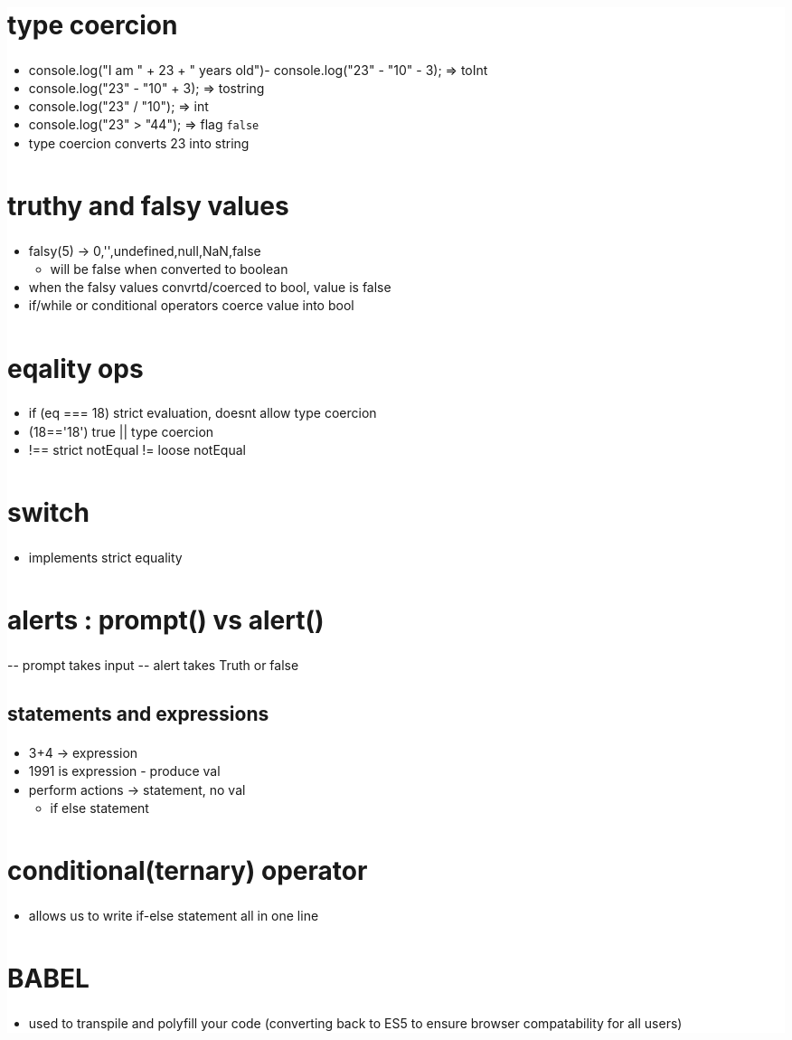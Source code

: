# type coercion

- console.log("I am " + 23 + " years old")- console.log("23" - "10" - 3); => toInt
- console.log("23" - "10" + 3); => tostring
- console.log("23" / "10"); => int
- console.log("23" > "44"); => flag `false`
- type coercion converts 23 into string

# truthy and falsy values

- falsy(5) -> 0,'',undefined,null,NaN,false
  - will be false when converted to boolean
- when the falsy values convrtd/coerced to bool, value is false
- if/while or conditional operators coerce value into bool

# eqality ops

- if (eq === 18) strict evaluation, doesnt allow type coercion
- (18=='18') true || type coercion
- !== strict notEqual != loose notEqual

# switch

- implements strict equality

# alerts : prompt() vs alert()

-- prompt takes input
-- alert takes Truth or false

## statements and expressions

- 3+4 -> expression
- 1991 is expression - produce val
- perform actions -> statement, no val
  - if else statement

# conditional(ternary) operator

- allows us to write if-else statement all in one line

# BABEL

- used to transpile and polyfill your code (converting back to ES5 to ensure browser compatability for all users)
